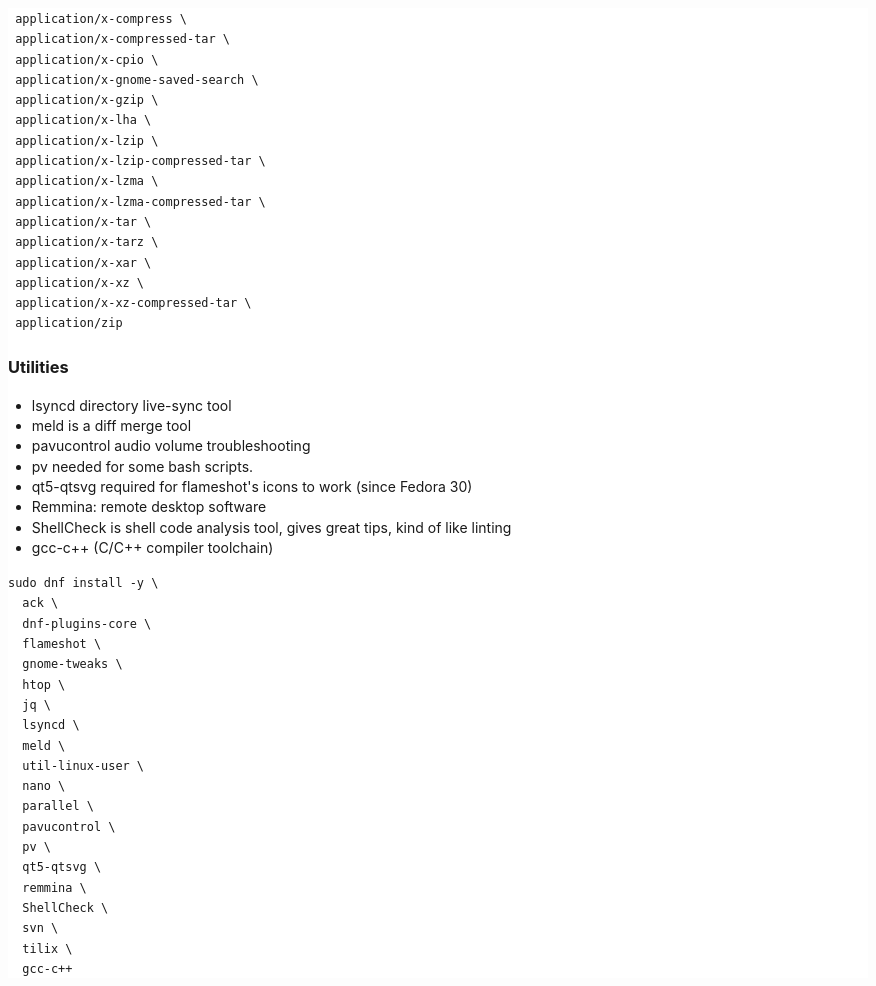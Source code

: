 ```text
 application/x-compress \
 application/x-compressed-tar \
 application/x-cpio \
 application/x-gnome-saved-search \
 application/x-gzip \
 application/x-lha \
 application/x-lzip \
 application/x-lzip-compressed-tar \
 application/x-lzma \
 application/x-lzma-compressed-tar \
 application/x-tar \
 application/x-tarz \
 application/x-xar \
 application/x-xz \
 application/x-xz-compressed-tar \
 application/zip
```

### Utilities

* lsyncd directory live-sync tool
* meld is a diff merge tool
* pavucontrol audio volume troubleshooting
* pv needed for some bash scripts.
* qt5-qtsvg required for flameshot's icons to work \(since Fedora 30\)
* Remmina: remote desktop software
* ShellCheck is shell code analysis tool, gives great tips, kind of like linting
* gcc-c++ \(C/C++ compiler toolchain\)

```text
sudo dnf install -y \
  ack \
  dnf-plugins-core \
  flameshot \
  gnome-tweaks \
  htop \
  jq \
  lsyncd \
  meld \
  util-linux-user \
  nano \
  parallel \
  pavucontrol \
  pv \
  qt5-qtsvg \
  remmina \
  ShellCheck \
  svn \
  tilix \
  gcc-c++
```
